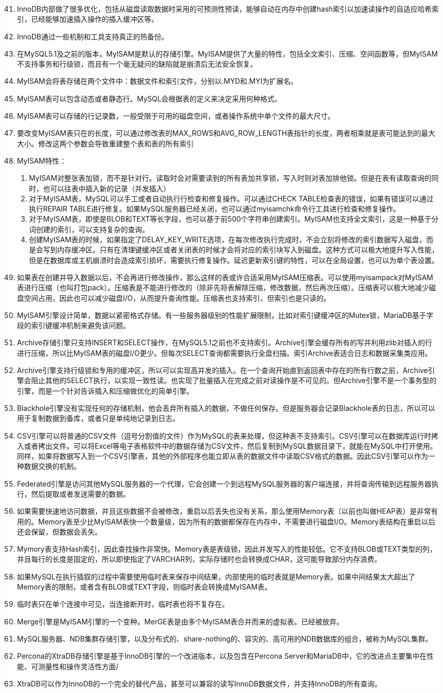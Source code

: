 41. InnoDB内部做了很多优化，包括从磁盘读取数据时采用的可预测性预读，能够自动在内存中创建hash索引以加速读操作的自适应哈希索引，已经能够加速插入操作的插入缓冲区等。

42. InnoDB通过一些机制和工具支持真正的热备份。

43. 在MySQL5.1及之前的版本，MyISAM是默认的存储引擎。MyISAM提供了大量的特性，包括全文索引、压缩、空间函数等，但MyISAM不支持事务和行级锁，而且有一个毫无疑问的缺陷就是崩溃后无法安全恢复。

44. MyISAM会将表存储在两个文件中：数据文件和索引文件，分别以.MYD和.MYI为扩展名。

45. MyISAM表可以包含动态或者静态行。MySQL会根据表的定义来决定采用何种格式。

46. MyISAM表可以存储的行记录数，一般受限于可用的磁盘空间，或者操作系统中单个文件的最大尺寸。

47. 要改变MyISAM表只在的长度，可以通过修改表的MAX_ROWS和AVG_ROW_LENGTH表指针的长度，两者相乘就是表可能达到的最大大小。修改这两个参数会导致重建整个表和表的所有索引

48. MyISAM特性：

    1. MyISAM对整张表加锁，而不是针对行。读取时会对需要读到的所有表加共享锁，写入时则对表加排他锁。但是在表有读取查询的同时，也可以往表中插入新的记录（并发插入）
    2. 对于MyISAM表，MySQL可以手工或者自动执行行检查和修复操作。可以通过CHECK TABLE检查表的错误，如果有错误可以通过执行REPAIR TABLE进行修复。如果MySQL服务器已经关闭，也可以通过myisamchk命令行工具进行检查和修复操作。
    3. 对于MyISAM表，即使是BLOB和TEXT等长字段，也可以基于前500个字符串创建索引。MyISAM也支持全文索引，这是一种基于分词创建的索引，可以支持复杂的查询。
    4. 创建MyISAM表的时候，如果指定了DELAY_KEY_WRITE选项，在每次修改执行完成时，不会立刻将修改的索引数据写入磁盘，而是会写到内存缓冲区。只有在清理键缓冲区或者关闭表的时候才会将对应的索引块写入到磁盘。这种方式可以极大地提升写入性能，但是在数据库或主机崩溃时会造成索引损坏，需要执行修复操作。延迟更新索引键的特性，可以在全局设置，也可以为单个表设置。

49. 如果表在创建并导入数据以后，不会再进行修改操作，那么这样的表或许合适采用MyISAM压缩表。可以使用myisampack对MyISAM表进行压缩（也叫打包pack）。压缩表是不能进行修改的（除非先将表解除压缩，修改数据，然后再次压缩）。压缩表可以极大地减少磁盘空间占用，因此也可以减少磁盘I/O，从而提升查询性能。压缩表也支持索引，但索引也是只读的。

50. MyISAM引擎设计简单，数据以紧密格式存储。有一些服务器级别的性能扩展限制，比如对索引键缓冲区的Mutex锁，MariaDB基于字段的索引键缓冲机制来避免该问题。

51. Archive存储引擎只支持INSERT和SELECT操作，在MySQL5.1之前也不支持索引。Archive引擎会缓存所有的写并利用zlib对插入的行进行压缩，所以比MyISAM表的磁盘I/O更少。但每次SELECT查询都需要执行全盘扫描。索引Archive表适合日志和数据采集类应用。

52. Archive引擎支持行级锁和专用的缓冲区，所以可以实现高并发的插入。在一个查询开始直到返回表中存在的所有行数之前，Archive引擎会阻止其他的SELECT执行，以实现一致性读。也实现了批量插入在完成之前对读操作是不可见的。但Archive引擎不是一个事务型的引擎，而是一个针对告诉插入和压缩做优化的简单引擎。

53. Blackhole引擎没有实现任何的存储机制，他会丢弃所有插入的数据，不做任何保存。但是服务器会记录Blackhole表的日志，所以可以用于复制数据到备库，或者只是单纯地记录到日志。

54. CSV引擎可以将普通的CSV文件（逗号分割值的文件）作为MySQL的表来处理，但这种表不支持索引。CSV引擎可以在数据库运行时拷入或者拷出文件。可以将Excel等电子表格软件中的数据存储为CSV文件，然后复制到MySQL数据目录下，就能在MySQL中打开使用。同样，如果将数据写入到一个CSV引擎表，其他的外部程序也能立即从表的数据文件中读取CSV格式的数据。因此CSV引擎可以作为一种数据交换的机制。

55. Federated引擎是访问其他MySQL服务器的一个代理，它会创建一个到远程MySQL服务器的客户端连接，并将查询传输到远程服务器执行，然后提取或者发送需要的数据。

56. 如果需要快速地访问数据，并且这些数据不会被修改，重启以后丢失也没有关系，那么使用Memory表（以前也叫做HEAP表）是非常有用的。Memory表至少比MyISAM表快一个数量级，因为所有的数据都保存在内存中，不需要进行磁盘I/O。Memory表结构在重启以后还会保留，但数据会丢失。

57. Mymory表支持Hash索引，因此查找操作非常快。Memory表是表级锁，因此并发写入的性能较低。它不支持BLOB或TEXT类型的列，并且每行的长度是固定的，所以即使指定了VARCHAR列，实际存储时也会转换成CHAR，这可能导致部分内存浪费。

58. 如果MySQL在执行插叙的过程中需要使用临时表来保存中间结果，内部使用的临时表就是Memory表。如果中间结果太大超出了Memory表的限制，或者含有BLOB或TEXT字段，则临时表会转换成MyISAM表。

59. 临时表只在单个连接中可见，当连接断开时，临时表也将不复存在。

60. Merge引擎是MyISAM引擎的一个变种。MerGE表是由多个MyISAM表合并而来的虚拟表。已经被放弃。

61. MySQL服务器、NDB集群存储引擎，以及分布式的、share-nothing的、容灾的、高可用的NDB数据库的组合，被称为MySQL集群。

62. Percona的XtraDB存储引擎是基于InnoDB引擎的一个改进版本，以及包含在Percona Server和MariaDB中，它的改进点主要集中在性能、可测量性和操作灵活性方面/

63. XtraDB可以作为InnoDB的一个完全的替代产品，甚至可以兼容的读写InnoDB数据文件，并支持InnoDB的所有查询。
